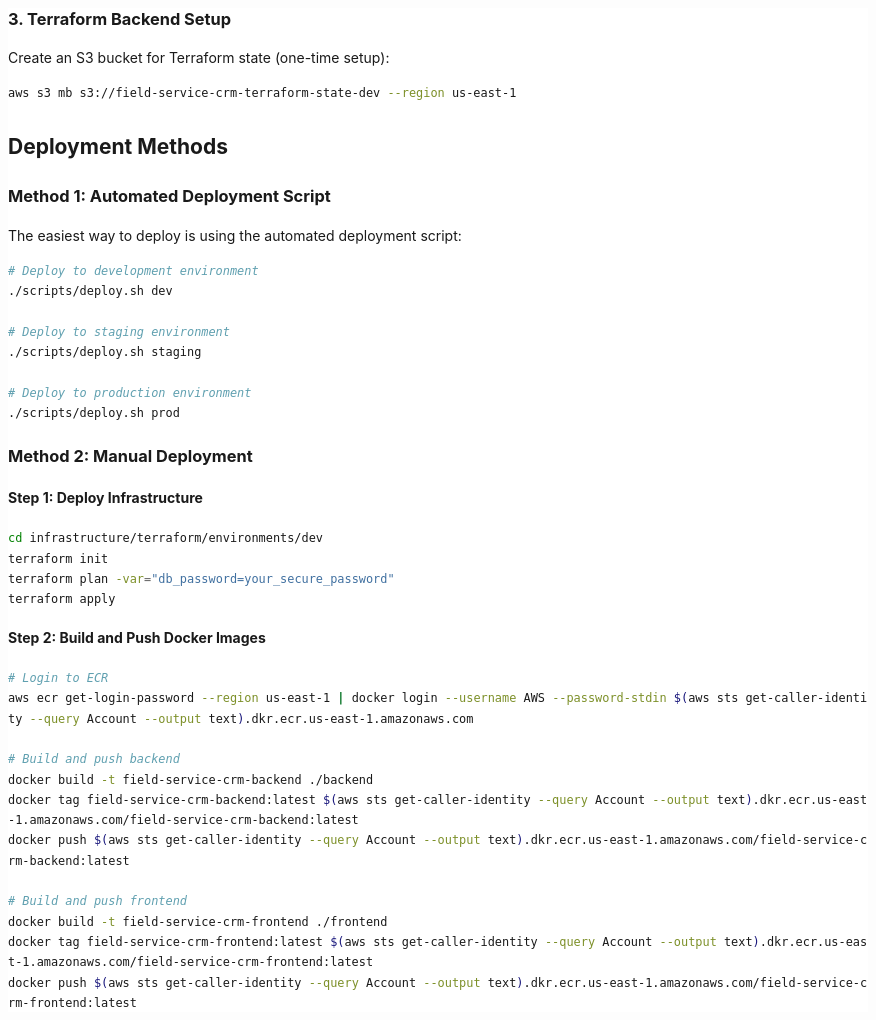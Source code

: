 ### 3. Terraform Backend Setup
Create an S3 bucket for Terraform state (one-time setup):
```bash
aws s3 mb s3://field-service-crm-terraform-state-dev --region us-east-1
```

## Deployment Methods

### Method 1: Automated Deployment Script

The easiest way to deploy is using the automated deployment script:

```bash
# Deploy to development environment
./scripts/deploy.sh dev

# Deploy to staging environment
./scripts/deploy.sh staging

# Deploy to production environment
./scripts/deploy.sh prod
```

### Method 2: Manual Deployment

#### Step 1: Deploy Infrastructure
```bash
cd infrastructure/terraform/environments/dev
terraform init
terraform plan -var="db_password=your_secure_password"
terraform apply
```

#### Step 2: Build and Push Docker Images
```bash
# Login to ECR
aws ecr get-login-password --region us-east-1 | docker login --username AWS --password-stdin $(aws sts get-caller-identity --query Account --output text).dkr.ecr.us-east-1.amazonaws.com

# Build and push backend
docker build -t field-service-crm-backend ./backend
docker tag field-service-crm-backend:latest $(aws sts get-caller-identity --query Account --output text).dkr.ecr.us-east-1.amazonaws.com/field-service-crm-backend:latest
docker push $(aws sts get-caller-identity --query Account --output text).dkr.ecr.us-east-1.amazonaws.com/field-service-crm-backend:latest

# Build and push frontend
docker build -t field-service-crm-frontend ./frontend
docker tag field-service-crm-frontend:latest $(aws sts get-caller-identity --query Account --output text).dkr.ecr.us-east-1.amazonaws.com/field-service-crm-frontend:latest
docker push $(aws sts get-caller-identity --query Account --output text).dkr.ecr.us-east-1.amazonaws.com/field-service-crm-frontend:latest
```
